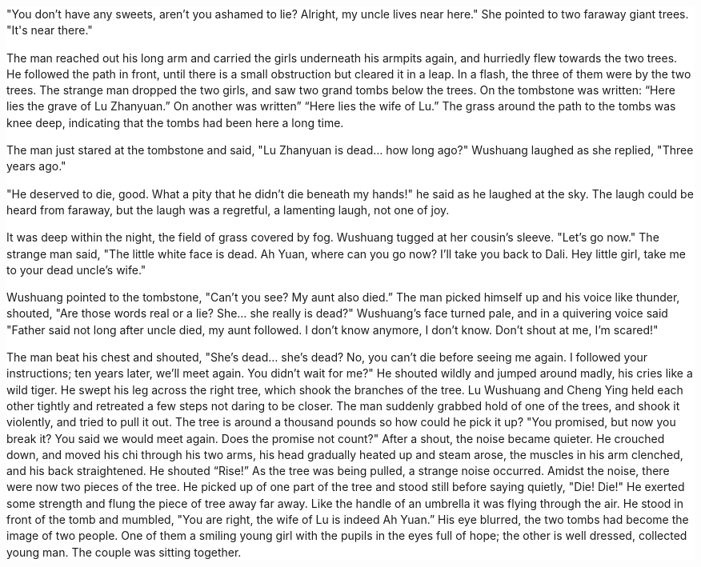 "You don’t have any sweets, aren’t you ashamed to lie? Alright, my uncle
lives near here." She pointed to two faraway giant trees. "It's near
there."

The man reached out his long arm and carried the girls underneath his
armpits again, and hurriedly flew towards the two trees. He followed the
path in front, until there is a small obstruction but cleared it in a
leap. In a flash, the three of them were by the two trees. The strange
man dropped the two girls, and saw two grand tombs below the trees. On
the tombstone was written: “Here lies the grave of Lu Zhanyuan.” On
another was written” “Here lies the wife of Lu.” The grass around the
path to the tombs was knee deep, indicating that the tombs had been here
a long time.

The man just stared at the tombstone and said, "Lu Zhanyuan is dead… how
long ago?" Wushuang laughed as she replied, "Three years ago."

"He deserved to die, good. What a pity that he didn’t die beneath my
hands!" he said as he laughed at the sky. The laugh could be heard from
faraway, but the laugh was a regretful, a lamenting laugh, not one of
joy.

It was deep within the night, the field of grass covered by fog.
Wushuang tugged at her cousin’s sleeve. "Let’s go now." The strange man
said, "The little white face is dead. Ah Yuan, where can you go now?
I’ll take you back to Dali. Hey little girl, take me to your dead
uncle’s wife."

Wushuang pointed to the tombstone, "Can’t you see? My aunt also died.”
The man picked himself up and his voice like thunder, shouted, "Are
those words real or a lie? She… she really is dead?" Wushuang’s face
turned pale, and in a quivering voice said "Father said not long after
uncle died, my aunt followed. I don’t know anymore, I don’t know. Don’t
shout at me, I’m scared!"

The man beat his chest and shouted, "She’s dead… she’s dead? No, you
can’t die before seeing me again. I followed your instructions; ten
years later, we’ll meet again. You didn’t wait for me?" He shouted
wildly and jumped around madly, his cries like a wild tiger. He swept
his leg across the right tree, which shook the branches of the tree. Lu
Wushuang and Cheng Ying held each other tightly and retreated a few
steps not daring to be closer. The man suddenly grabbed hold of one of
the trees, and shook it violently, and tried to pull it out. The tree is
around a thousand pounds so how could he pick it up? "You promised, but
now you break it? You said we would meet again. Does the promise not
count?" After a shout, the noise became quieter. He crouched down, and
moved his chi through his two arms, his head gradually heated up and
steam arose, the muscles in his arm clenched, and his back straightened.
He shouted “Rise!” As the tree was being pulled, a strange noise
occurred. Amidst the noise, there were now two pieces of the tree. He
picked up of one part of the tree and stood still before saying quietly,
"Die! Die!" He exerted some strength and flung the piece of tree away
far away. Like the handle of an umbrella it was flying through the air.
He stood in front of the tomb and mumbled, "You are right, the wife of
Lu is indeed Ah Yuan.” His eye blurred, the two tombs had become the
image of two people. One of them a smiling young girl with the pupils in
the eyes full of hope; the other is well dressed, collected young man.
The couple was sitting together.
